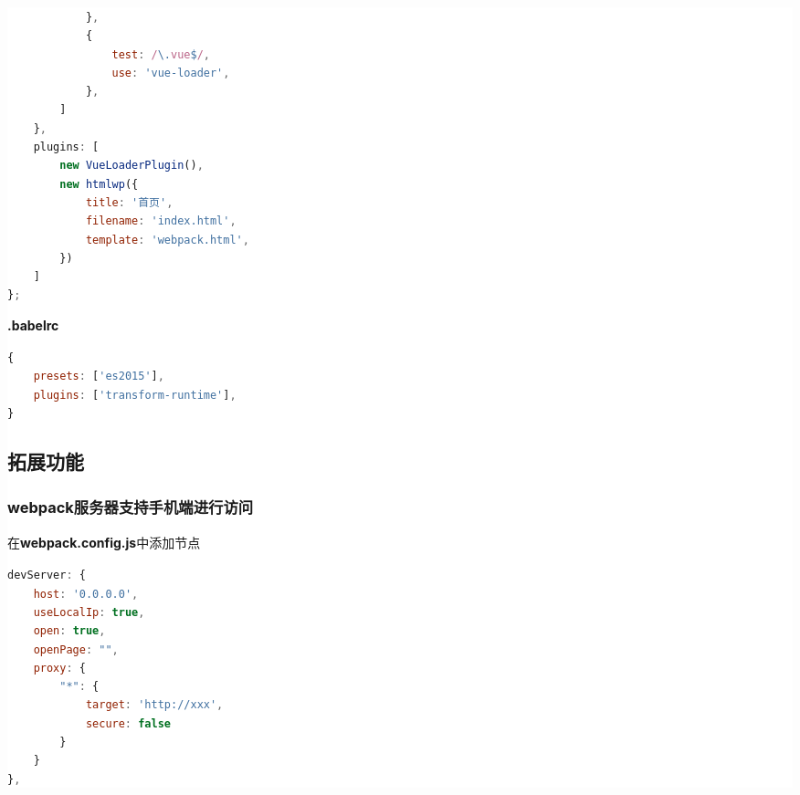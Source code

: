 ```javascript
            },
            {
                test: /\.vue$/,
                use: 'vue-loader',
            },
        ]
    },
    plugins: [
        new VueLoaderPlugin(),
        new htmlwp({
            title: '首页',
            filename: 'index.html',
            template: 'webpack.html',
        })
    ]
};
```
**.babelrc**
```javascript
{
    presets: ['es2015'],
    plugins: ['transform-runtime'],
}
```



## 拓展功能

### webpack服务器支持手机端进行访问

在**webpack.config.js**中添加节点
```javascript
devServer: {
    host: '0.0.0.0',
    useLocalIp: true,
    open: true,
    openPage: "",
    proxy: {
        "*": {
            target: 'http://xxx',
            secure: false
        }
    }
},
```
